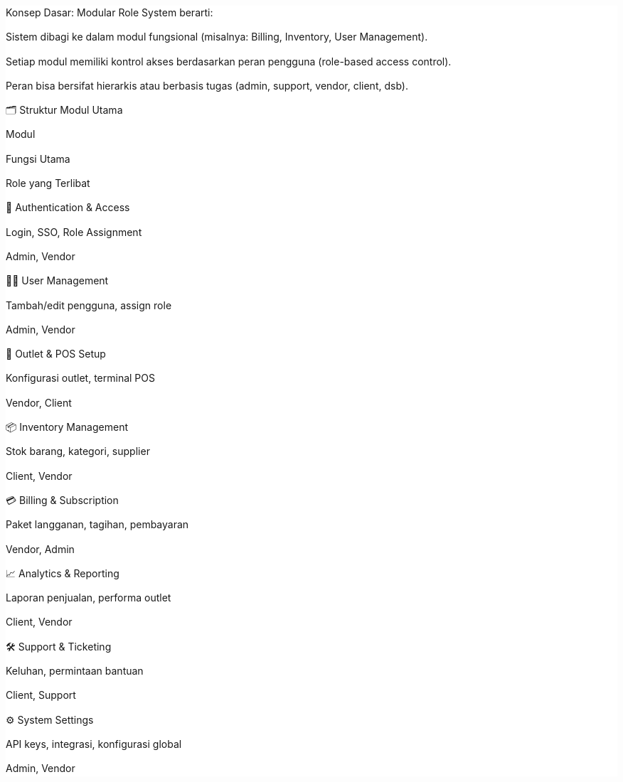  Konsep Dasar:
Modular Role System berarti:

Sistem dibagi ke dalam modul fungsional (misalnya: Billing, Inventory, User Management).

Setiap modul memiliki kontrol akses berdasarkan peran pengguna (role-based access control).

Peran bisa bersifat hierarkis atau berbasis tugas (admin, support, vendor, client, dsb).

🗂️ Struktur Modul Utama

Modul

Fungsi Utama

Role yang Terlibat

🔐 Authentication & Access

Login, SSO, Role Assignment

Admin, Vendor

🧑‍💼 User Management

Tambah/edit pengguna, assign role

Admin, Vendor

🏪 Outlet & POS Setup

Konfigurasi outlet, terminal POS

Vendor, Client

📦 Inventory Management

Stok barang, kategori, supplier

Client, Vendor

💳 Billing & Subscription

Paket langganan, tagihan, pembayaran

Vendor, Admin

📈 Analytics & Reporting

Laporan penjualan, performa outlet

Client, Vendor

🛠️ Support & Ticketing

Keluhan, permintaan bantuan

Client, Support

⚙️ System Settings

API keys, integrasi, konfigurasi global

Admin, Vendor
